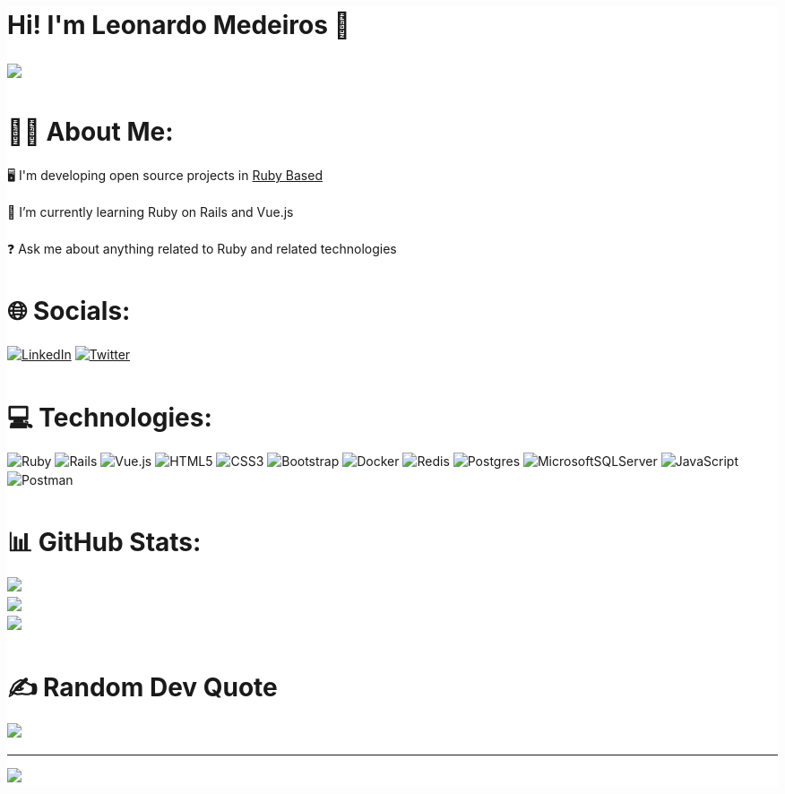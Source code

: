 <h1> Hi! I'm Leonardo Medeiros 🤘 </h1>

<div>
<img src="https://media.tenor.com/images/7195dbf52162f52d37e86cb119601a23/tenor.gif" align="center" style="width: 100%" />
</div>  
  

# 🤵🏽 About Me:
🖥️ I'm developing open source projects in [Ruby Based](https://github.com/Ruby-Based)  <br>  <br>🌱 I’m currently learning Ruby on Rails and Vue.js  <br> <br>❓ Ask me about anything related to Ruby and related technologies  <br>  


# 🌐 Socials:
[![LinkedIn](https://img.shields.io/badge/LinkedIn-%230077B5.svg?logo=linkedin&logoColor=white)](https://linkedin.com/in/lesoname) [![Twitter](https://img.shields.io/badge/Twitter-%231DA1F2.svg?logo=Twitter&logoColor=white)](https://twitter.com/lesoname) 

# 💻 Technologies:
![Ruby](https://img.shields.io/badge/ruby-%23CC342D.svg?style=flat&logo=ruby&logoColor=white) ![Rails](https://img.shields.io/badge/rails-%23CC0000.svg?style=flat&logo=ruby-on-rails&logoColor=white) ![Vue.js](https://img.shields.io/badge/vuejs-%2335495e.svg?style=flat&logo=vuedotjs&logoColor=%234FC08D) ![HTML5](https://img.shields.io/badge/html5-%23E34F26.svg?style=flat&logo=html5&logoColor=white) ![CSS3](https://img.shields.io/badge/css3-%231572B6.svg?style=flat&logo=css3&logoColor=white) ![Bootstrap](https://img.shields.io/badge/bootstrap-%23563D7C.svg?style=flat&logo=bootstrap&logoColor=white) ![Docker](https://img.shields.io/badge/docker-%230db7ed.svg?style=flat&logo=docker&logoColor=white) ![Redis](https://img.shields.io/badge/redis-%23DD0031.svg?style=flat&logo=redis&logoColor=white) ![Postgres](https://img.shields.io/badge/postgres-%23316192.svg?style=flat&logo=postgresql&logoColor=white) ![MicrosoftSQLServer](https://img.shields.io/badge/Microsoft%20SQL%20Sever-CC2927?style=flat&logo=microsoft%20sql%20server&logoColor=white) ![JavaScript](https://img.shields.io/badge/javascript-%23323330.svg?style=flat&logo=javascript&logoColor=%23F7DF1E) ![Postman](https://img.shields.io/badge/Postman-FF6C37?style=flat&logo=postman&logoColor=white)
# 📊 GitHub Stats:
![](https://github-readme-stats.vercel.app/api?username=lesoname&theme=algolia&hide_border=false&include_all_commits=true&count_private=true)<br/>
![](https://github-readme-streak-stats.herokuapp.com/?user=lesoname&theme=algolia&hide_border=false)<br/>
![](https://github-readme-stats.vercel.app/api/top-langs/?username=lesoname&theme=algolia&hide_border=false&include_all_commits=true&count_private=true&layout=compact)

# ✍️ Random Dev Quote
![](https://quotes-github-readme.vercel.app/api?type=horizontal&theme=algolia)

---
[![](https://visitcount.itsvg.in/api?id=lesoname&icon=5&color=1)](https://visitcount.itsvg.in)


